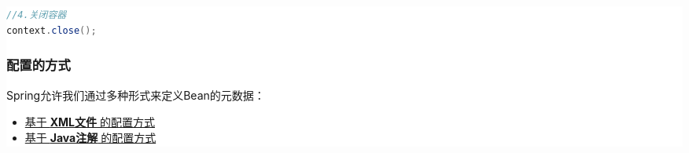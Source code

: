 ```Java
//4.关闭容器
context.close();
```

### 配置的方式
Spring允许我们通过多种形式来定义Bean的元数据：
* [基于 **XML文件** 的配置方式](../实现方式/XML文件配置Bean.md)
* [基于 **Java注解** 的配置方式](../实现方式/Java注解配置Bean.md)
